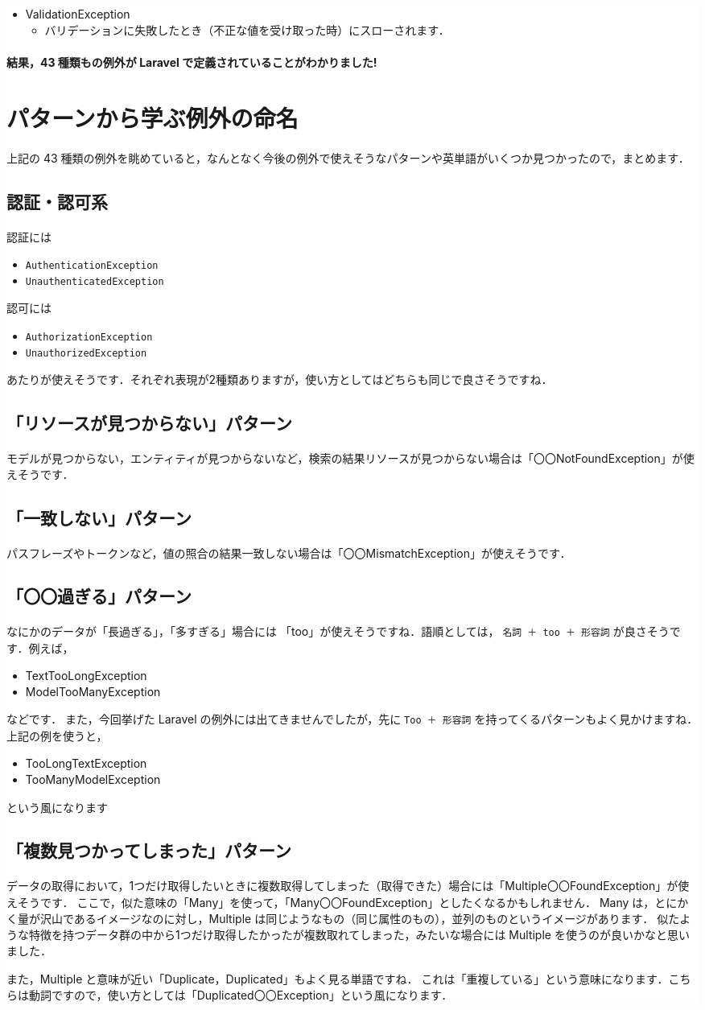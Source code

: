 * ValidationException
    * バリデーションに失敗したとき（不正な値を受け取った時）にスローされます．

#### 結果，43 種類もの例外が Laravel で定義されていることがわかりました!

# パターンから学ぶ例外の命名
上記の 43 種類の例外を眺めていると，なんとなく今後の例外で使えそうなパターンや英単語がいくつか見つかったので，まとめます．

## 認証・認可系
認証には
* `AuthenticationException`
* `UnauthenticatedException`

認可には
* `AuthorizationException`
* `UnauthorizedException`

あたりが使えそうです．それぞれ表現が2種類ありますが，使い方としてはどちらも同じで良さそうですね．

## 「リソースが見つからない」パターン
モデルが見つからない，エンティティが見つからないなど，検索の結果リソースが見つからない場合は「〇〇NotFoundException」が使えそうです．

## 「一致しない」パターン
パスフレーズやトークンなど，値の照合の結果一致しない場合は「〇〇MismatchException」が使えそうです．

## 「〇〇過ぎる」パターン
なにかのデータが「長過ぎる」，「多すぎる」場合には 「too」が使えそうですね．語順としては，
`名詞 ＋ too ＋ 形容詞` が良さそうです．例えば，

* TextTooLongException
* ModelTooManyException

などです．
また，今回挙げた Laravel の例外には出てきませんでしたが，先に `Too ＋ 形容詞` を持ってくるパターンもよく見かけますね．
上記の例を使うと，

* TooLongTextException
* TooManyModelException

という風になります

## 「複数見つかってしまった」パターン
データの取得において，1つだけ取得したいときに複数取得してしまった（取得できた）場合には「Multiple〇〇FoundException」が使えそうです．
ここで，似た意味の「Many」を使って，「Many〇〇FoundException」としたくなるかもしれません．
Many は，とにかく量が沢山であるイメージなのに対し，Multiple は同じようなもの（同じ属性のもの），並列のものというイメージがあります．
似たような特徴を持つデータ群の中から1つだけ取得したかったが複数取れてしまった，みたいな場合には Multiple を使うのが良いかなと思いました．

また，Multiple と意味が近い「Duplicate，Duplicated」もよく見る単語ですね．
これは「重複している」という意味になります．こちらは動詞ですので，使い方としては「Duplicated〇〇Exception」という風になります．
